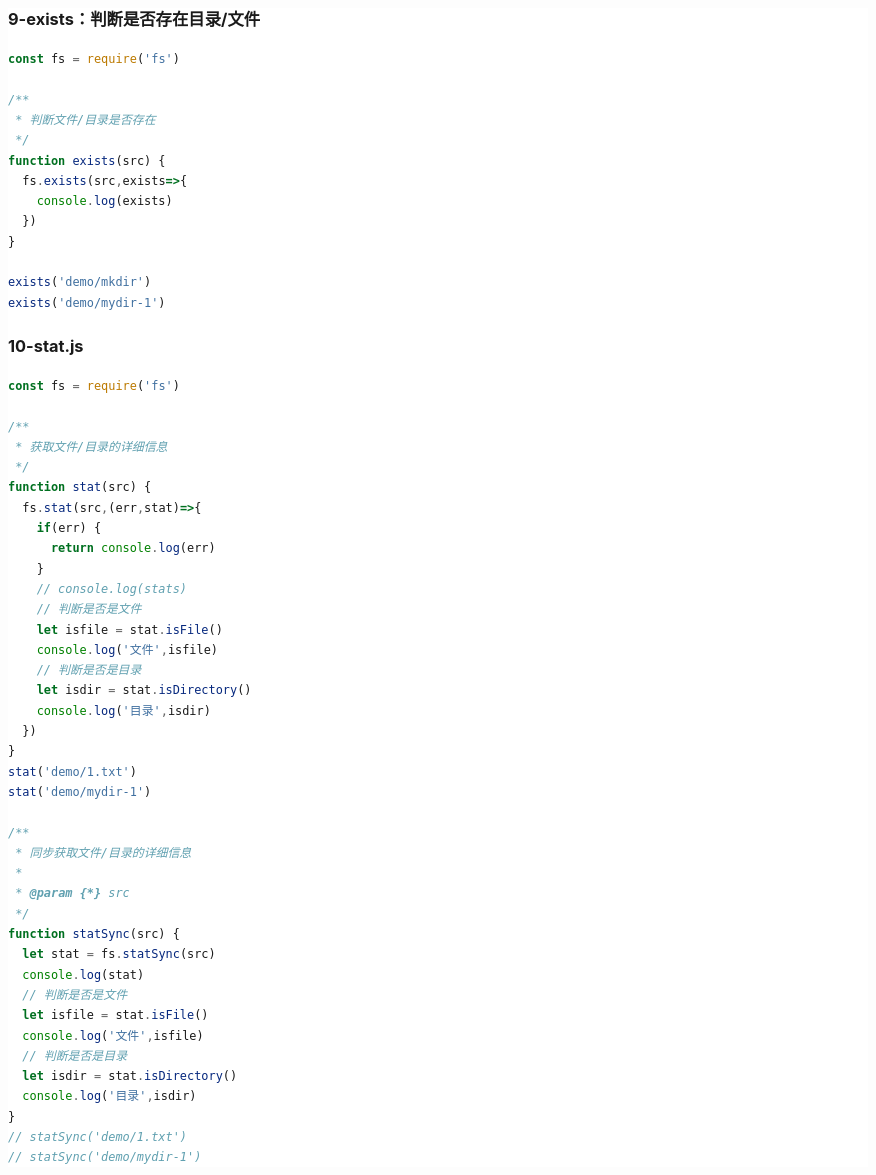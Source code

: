 ```js
```

### 9-exists：判断是否存在目录/文件
```js
const fs = require('fs')

/**
 * 判断文件/目录是否存在
 */
function exists(src) {
  fs.exists(src,exists=>{
    console.log(exists)
  })
}

exists('demo/mkdir')
exists('demo/mydir-1')
```

### 10-stat.js
```js
const fs = require('fs')

/**
 * 获取文件/目录的详细信息
 */
function stat(src) {
  fs.stat(src,(err,stat)=>{
    if(err) {
      return console.log(err)
    }
    // console.log(stats)
    // 判断是否是文件
    let isfile = stat.isFile()
    console.log('文件',isfile)
    // 判断是否是目录
    let isdir = stat.isDirectory()
    console.log('目录',isdir)
  })
}
stat('demo/1.txt')
stat('demo/mydir-1')

/**
 * 同步获取文件/目录的详细信息
 *
 * @param {*} src
 */
function statSync(src) {
  let stat = fs.statSync(src)
  console.log(stat)
  // 判断是否是文件
  let isfile = stat.isFile()
  console.log('文件',isfile)
  // 判断是否是目录
  let isdir = stat.isDirectory()
  console.log('目录',isdir)
}
// statSync('demo/1.txt')
// statSync('demo/mydir-1')
```
